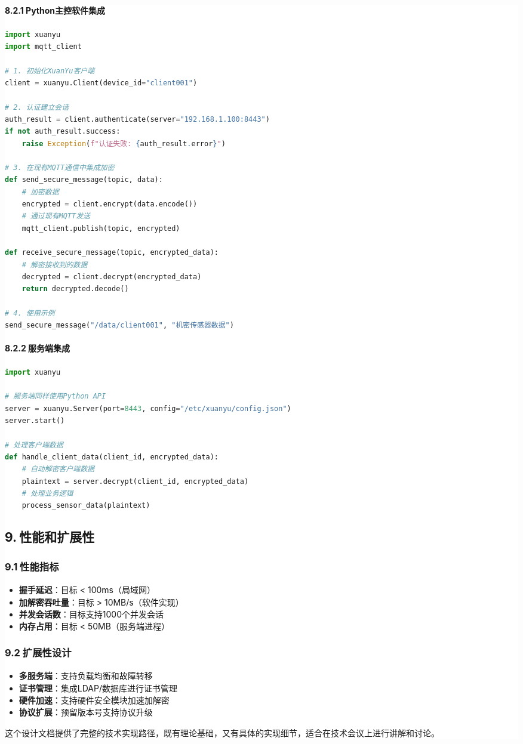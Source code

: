 #### 8.2.1 Python主控软件集成
```python
import xuanyu
import mqtt_client

# 1. 初始化XuanYu客户端
client = xuanyu.Client(device_id="client001")

# 2. 认证建立会话
auth_result = client.authenticate(server="192.168.1.100:8443")
if not auth_result.success:
    raise Exception(f"认证失败: {auth_result.error}")

# 3. 在现有MQTT通信中集成加密
def send_secure_message(topic, data):
    # 加密数据
    encrypted = client.encrypt(data.encode())
    # 通过现有MQTT发送
    mqtt_client.publish(topic, encrypted)

def receive_secure_message(topic, encrypted_data):
    # 解密接收到的数据
    decrypted = client.decrypt(encrypted_data)
    return decrypted.decode()

# 4. 使用示例
send_secure_message("/data/client001", "机密传感器数据")
```

#### 8.2.2 服务端集成
```python
import xuanyu

# 服务端同样使用Python API
server = xuanyu.Server(port=8443, config="/etc/xuanyu/config.json")
server.start()

# 处理客户端数据
def handle_client_data(client_id, encrypted_data):
    # 自动解密客户端数据
    plaintext = server.decrypt(client_id, encrypted_data)
    # 处理业务逻辑
    process_sensor_data(plaintext)
```

## 9. 性能和扩展性

### 9.1 性能指标
- **握手延迟**：目标 < 100ms（局域网）
- **加解密吞吐量**：目标 > 10MB/s（软件实现）
- **并发会话数**：目标支持1000个并发会话
- **内存占用**：目标 < 50MB（服务端进程）

### 9.2 扩展性设计
- **多服务端**：支持负载均衡和故障转移
- **证书管理**：集成LDAP/数据库进行证书管理
- **硬件加速**：支持硬件安全模块加速加解密
- **协议扩展**：预留版本号支持协议升级

这个设计文档提供了完整的技术实现路径，既有理论基础，又有具体的实现细节，适合在技术会议上进行讲解和讨论。